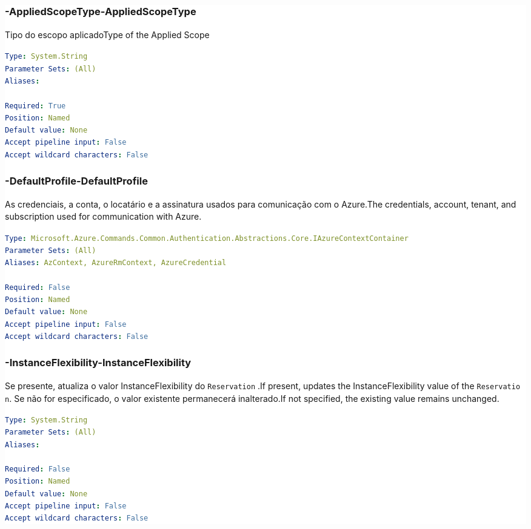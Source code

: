 ### <span data-ttu-id="9efb9-117">-AppliedScopeType</span><span class="sxs-lookup"><span data-stu-id="9efb9-117">-AppliedScopeType</span></span>
<span data-ttu-id="9efb9-118">Tipo do escopo aplicado</span><span class="sxs-lookup"><span data-stu-id="9efb9-118">Type of the Applied Scope</span></span>

```yaml
Type: System.String
Parameter Sets: (All)
Aliases:

Required: True
Position: Named
Default value: None
Accept pipeline input: False
Accept wildcard characters: False
```

### <span data-ttu-id="9efb9-119">-DefaultProfile</span><span class="sxs-lookup"><span data-stu-id="9efb9-119">-DefaultProfile</span></span>
<span data-ttu-id="9efb9-120">As credenciais, a conta, o locatário e a assinatura usados para comunicação com o Azure.</span><span class="sxs-lookup"><span data-stu-id="9efb9-120">The credentials, account, tenant, and subscription used for communication with Azure.</span></span>

```yaml
Type: Microsoft.Azure.Commands.Common.Authentication.Abstractions.Core.IAzureContextContainer
Parameter Sets: (All)
Aliases: AzContext, AzureRmContext, AzureCredential

Required: False
Position: Named
Default value: None
Accept pipeline input: False
Accept wildcard characters: False
```

### <span data-ttu-id="9efb9-121">-InstanceFlexibility</span><span class="sxs-lookup"><span data-stu-id="9efb9-121">-InstanceFlexibility</span></span>
<span data-ttu-id="9efb9-122">Se presente, atualiza o valor InstanceFlexibility do `Reservation` .</span><span class="sxs-lookup"><span data-stu-id="9efb9-122">If present, updates the InstanceFlexibility value of the `Reservation`.</span></span> <span data-ttu-id="9efb9-123">Se não for especificado, o valor existente permanecerá inalterado.</span><span class="sxs-lookup"><span data-stu-id="9efb9-123">If not specified, the existing value remains unchanged.</span></span>

```yaml
Type: System.String
Parameter Sets: (All)
Aliases:

Required: False
Position: Named
Default value: None
Accept pipeline input: False
Accept wildcard characters: False
```
